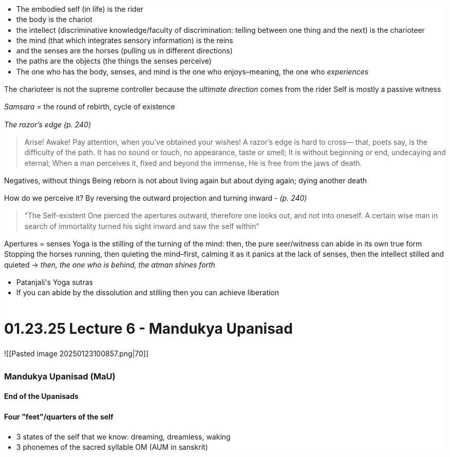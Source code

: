 - The embodied self (in life) is the rider
- the body is the chariot
- the intellect (discriminative knowledge/faculty of discrimination: telling between one thing and the next) is the charioteer
- the mind (that which integrates sensory information) is the reins
- and the senses are the horses (pulling us in different directions)
- the paths are the objects (the things the senses perceive)
- The one who has the body, senses, and mind is the one who enjoys–meaning, the one who *experiences* 

The charioteer is not the supreme controller because the *ultimate direction* comes from the rider 
Self is mostly a passive witness

*Samsara* = the round of rebirth, cycle of existence 

*The razor’s edge (p. 240)* 
> Arise! Awake! Pay attention, 
> when you’ve obtained your wishes! 
> A razor’s edge is hard to cross— 
> that, poets say, is the difficulty of the path. 
> It has no sound or touch, 
> no appearance, taste or smell; 
> It is without beginning or end, 
> undecaying and eternal; 
> When a man perceives it, 
> fixed and beyond the immense, 
> He is free from the jaws of death.

Negatives, without things 
Being reborn is not about living again but about dying again; dying another death

How do we perceive it? By reversing the outward projection and turning inward - 
*(p. 240)*
> “The Self-existent One pierced the apertures outward, therefore one looks out, and not into oneself. A certain wise man in search of immortality turned his sight inward and saw the self within” 

Apertures = senses
Yoga is the stilling of the turning of the mind: then, the pure seer/witness can abide in its own true form 
Stopping the horses running, then quieting the mind–first, calming it as it panics at the lack of senses, then the intellect stilled and quieted → *then, the one who is behind, the atman shines forth*
- Patanjali's Yoga sutras
- If you can abide by the dissolution and stilling then you can achieve liberation 

# 01.23.25 Lecture 6 - Mandukya Upanisad
![[Pasted image 20250123100857.png|70]]
### Mandukya Upanisad (MaU)
**End of the Upanisads**
#### Four "feet"/quarters of the self 
- 3 states of the self that we know: dreaming, dreamless, waking
- 3 phonemes of the sacred syllable OM (AUM in sanskrit)
